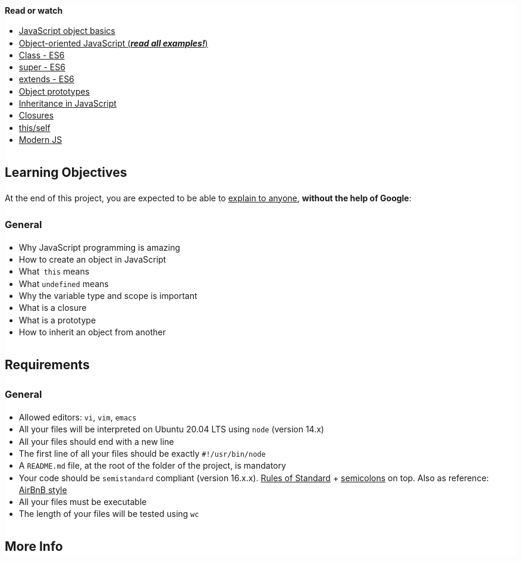 **Read or watch**

* [JavaScript object basics](https://developer.mozilla.org/en-US/docs/Learn/JavaScript/Objects/Basics)
* [Object-oriented JavaScript (***read all examples!***)](https://developer.mozilla.org/en-US/docs/Learn/JavaScript/Objects/Classes_in_JavaScript)
* [Class - ES6](https://developer.mozilla.org/en-US/docs/Web/JavaScript/Reference/Classes)
* [super - ES6](https://developer.mozilla.org/en-US/docs/Web/JavaScript/Reference/Classes/extends)
* [extends - ES6](https://developer.mozilla.org/en-US/docs/Web/JavaScript/Reference/Classes/extends)
* [Object prototypes](https://developer.mozilla.org/en-US/docs/Learn/JavaScript/Objects/Object_prototypes)
* [Inheritance in JavaScript](https://developer.mozilla.org/en-US/docs/Learn/JavaScript/Objects/Classes_in_JavaScript)
* [Closures](https://developer.mozilla.org/en-US/docs/Web/JavaScript/Closures)
* [this/self](https://alistapart.com/article/getoutbindingsituations/)
* [Modern JS](https://github.com/mbeaudru/modern-js-cheatsheet)

## Learning Objectives

At the end of this project, you are expected to be able to [explain to anyone](https://fs.blog/feynman-learning-technique/), **without the help of Google**:

### General

* Why JavaScript programming is amazing
* How to create an object in JavaScript
* What` this` means
* What `undefined` means
* Why the variable type and scope is important
* What is a closure
* What is a prototype
* How to inherit an object from another

## Requirements

### General

* Allowed editors: `vi`, `vim`, `emacs`
* All your files will be interpreted on Ubuntu 20.04 LTS using `node` (version 14.x)
* All your files should end with a new line
* The first line of all your files should be exactly `#!/usr/bin/node`
* A `README.md` file, at the root of the folder of the project, is mandatory
* Your code should be `semistandard` compliant (version 16.x.x). [Rules of Standard](https://standardjs.com/rules.html) + [semicolons](https://github.com/standard/semistandard) on top. Also as reference: [AirBnB style](https://github.com/airbnb/javascript)
* All your files must be executable
* The length of your files will be tested using `wc`

## More Info
